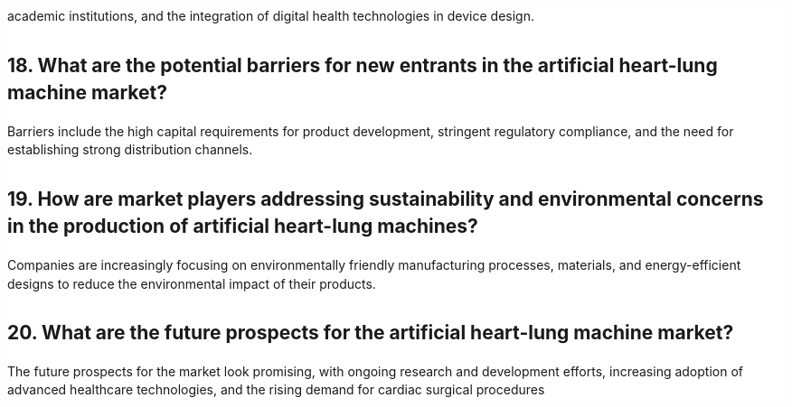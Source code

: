 academic institutions, and the integration of digital health technologies in device design.</p><h2>18. What are the potential barriers for new entrants in the artificial heart-lung machine market?</div><div></h2><p>Barriers include the high capital requirements for product development, stringent regulatory compliance, and the need for establishing strong distribution channels.</p><h2>19. How are market players addressing sustainability and environmental concerns in the production of artificial heart-lung machines?</div><div></h2><p>Companies are increasingly focusing on environmentally friendly manufacturing processes, materials, and energy-efficient designs to reduce the environmental impact of their products.</p><h2>20. What are the future prospects for the artificial heart-lung machine market?</div><div></h2><p>The future prospects for the market look promising, with ongoing research and development efforts, increasing adoption of advanced healthcare technologies, and the rising demand for cardiac surgical procedures